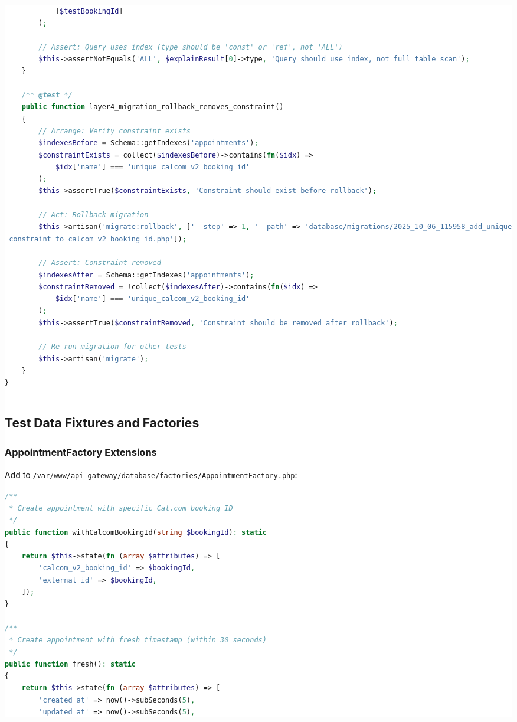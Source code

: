 ```php
            [$testBookingId]
        );

        // Assert: Query uses index (type should be 'const' or 'ref', not 'ALL')
        $this->assertNotEquals('ALL', $explainResult[0]->type, 'Query should use index, not full table scan');
    }

    /** @test */
    public function layer4_migration_rollback_removes_constraint()
    {
        // Arrange: Verify constraint exists
        $indexesBefore = Schema::getIndexes('appointments');
        $constraintExists = collect($indexesBefore)->contains(fn($idx) =>
            $idx['name'] === 'unique_calcom_v2_booking_id'
        );
        $this->assertTrue($constraintExists, 'Constraint should exist before rollback');

        // Act: Rollback migration
        $this->artisan('migrate:rollback', ['--step' => 1, '--path' => 'database/migrations/2025_10_06_115958_add_unique_constraint_to_calcom_v2_booking_id.php']);

        // Assert: Constraint removed
        $indexesAfter = Schema::getIndexes('appointments');
        $constraintRemoved = !collect($indexesAfter)->contains(fn($idx) =>
            $idx['name'] === 'unique_calcom_v2_booking_id'
        );
        $this->assertTrue($constraintRemoved, 'Constraint should be removed after rollback');

        // Re-run migration for other tests
        $this->artisan('migrate');
    }
}
```

---

## Test Data Fixtures and Factories

### AppointmentFactory Extensions

Add to `/var/www/api-gateway/database/factories/AppointmentFactory.php`:

```php
/**
 * Create appointment with specific Cal.com booking ID
 */
public function withCalcomBookingId(string $bookingId): static
{
    return $this->state(fn (array $attributes) => [
        'calcom_v2_booking_id' => $bookingId,
        'external_id' => $bookingId,
    ]);
}

/**
 * Create appointment with fresh timestamp (within 30 seconds)
 */
public function fresh(): static
{
    return $this->state(fn (array $attributes) => [
        'created_at' => now()->subSeconds(5),
        'updated_at' => now()->subSeconds(5),
```
